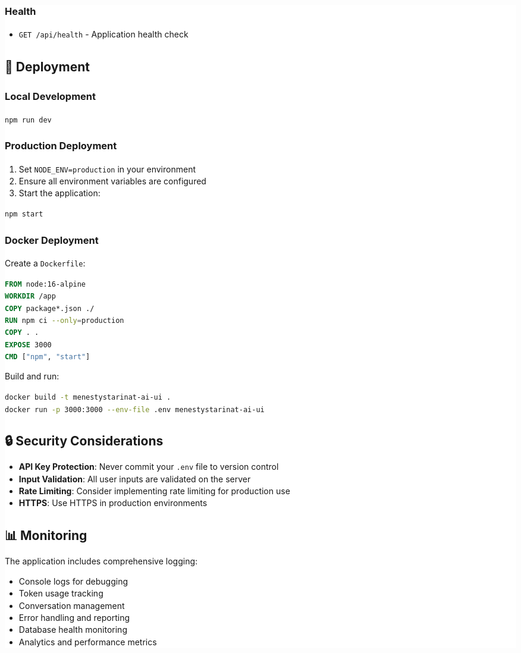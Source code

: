 ### Health
- `GET /api/health` - Application health check

## 🚀 Deployment

### Local Development

```bash
npm run dev
```

### Production Deployment

1. Set `NODE_ENV=production` in your environment
2. Ensure all environment variables are configured
3. Start the application:

```bash
npm start
```

### Docker Deployment

Create a `Dockerfile`:

```dockerfile
FROM node:16-alpine
WORKDIR /app
COPY package*.json ./
RUN npm ci --only=production
COPY . .
EXPOSE 3000
CMD ["npm", "start"]
```

Build and run:

```bash
docker build -t menestystarinat-ai-ui .
docker run -p 3000:3000 --env-file .env menestystarinat-ai-ui
```

## 🔒 Security Considerations

- **API Key Protection**: Never commit your `.env` file to version control
- **Input Validation**: All user inputs are validated on the server
- **Rate Limiting**: Consider implementing rate limiting for production use
- **HTTPS**: Use HTTPS in production environments

## 📊 Monitoring

The application includes comprehensive logging:

- Console logs for debugging
- Token usage tracking
- Conversation management
- Error handling and reporting
- Database health monitoring
- Analytics and performance metrics
